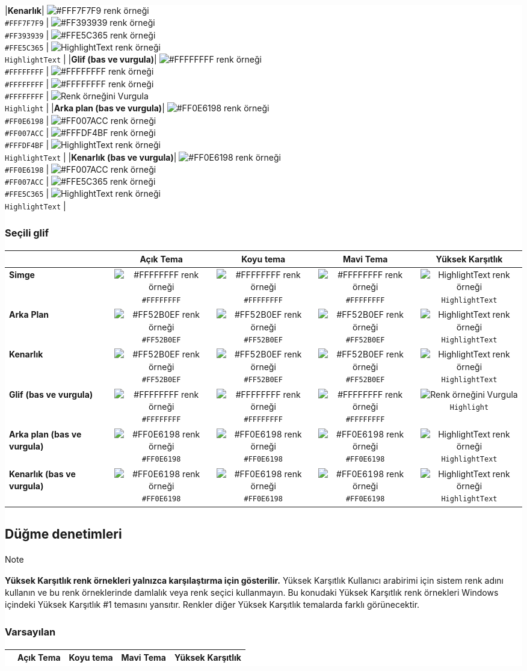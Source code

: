 |**Kenarlık**| ![#FFF7F7F9 renk örneği](../../extensibility/ux-guidelines/media/F7F7F9.png "#FFF7F7F9 örneği")<br />`#FFF7F7F9` | ![#FF393939 renk örneği](../../extensibility/ux-guidelines/media/393939.png "#FF393939 örneği")<br />`#FF393939` | ![#FFE5C365 renk örneği](../../extensibility/ux-guidelines/media/E5C365.png "#FFE5C365 örneği")<br />`#FFE5C365` | ![HighlightText renk örneği](../../extensibility/ux-guidelines/media/HCHighlightText.png "HighlightText swatch")<br />`HighlightText` |
|**Glif (bas ve vurgula)**| ![#FFFFFFFF renk örneği](../../extensibility/ux-guidelines/media/FFFFFF.png "#FFFFFFFF örneği")<br />`#FFFFFFFF` | ![#FFFFFFFF renk örneği](../../extensibility/ux-guidelines/media/FFFFFF.png "#FFFFFFFF örneği")<br />`#FFFFFFFF` | ![#FFFFFFFF renk örneği](../../extensibility/ux-guidelines/media/FFFFFF.png "#FFFFFFFF örneği")<br />`#FFFFFFFF` | ![Renk örneğini Vurgula](../../extensibility/ux-guidelines/media/HCHighlight.png "Renk örneğini vurgulama")<br />`Highlight` |
|**Arka plan (bas ve vurgula)**| ![#FF0E6198 renk örneği](../../extensibility/ux-guidelines/media/0E6198.png "#FF0E6198 örneği")<br />`#FF0E6198` | ![#FF007ACC renk örneği](../../extensibility/ux-guidelines/media/007ACC.png "#FF007ACC örneği")<br />`#FF007ACC` | ![#FFFDF4BF renk örneği](../../extensibility/ux-guidelines/media/FDF4BF.png "#FFFDF4BF örneği")<br />`#FFFDF4BF` | ![HighlightText renk örneği](../../extensibility/ux-guidelines/media/HCHighlightText.png "HighlightText swatch")<br />`HighlightText` |
|**Kenarlık (bas ve vurgula)**| ![#FF0E6198 renk örneği](../../extensibility/ux-guidelines/media/0E6198.png "#FF0E6198 örneği")<br />`#FF0E6198` | ![#FF007ACC renk örneği](../../extensibility/ux-guidelines/media/007ACC.png "#FF007ACC örneği")<br />`#FF007ACC` | ![#FFE5C365 renk örneği](../../extensibility/ux-guidelines/media/E5C365.png "#FFE5C365 örneği")<br />`#FFE5C365` | ![HighlightText renk örneği](../../extensibility/ux-guidelines/media/HCHighlightText.png "HighlightText swatch")<br />`HighlightText` |

### <a name="selected-glyph"></a>Seçili glif

| | Açık Tema | Koyu tema | Mavi Tema | Yüksek Karşıtlık |
| --- | :---: | :---: | :---: | :---: |
|**Simge**| ![#FFFFFFFF renk örneği](../../extensibility/ux-guidelines/media/FFFFFF.png "#FFFFFFFF örneği")<br />`#FFFFFFFF` | ![#FFFFFFFF renk örneği](../../extensibility/ux-guidelines/media/FFFFFF.png "#FFFFFFFF örneği")<br />`#FFFFFFFF` | ![#FFFFFFFF renk örneği](../../extensibility/ux-guidelines/media/FFFFFF.png "#FFFFFFFF örneği")<br />`#FFFFFFFF` | ![HighlightText renk örneği](../../extensibility/ux-guidelines/media/HCHighlightText.png "HighlightText swatch")<br />`HighlightText` |
|**Arka Plan**| ![#FF52B0EF renk örneği](../../extensibility/ux-guidelines/media/52B0EF.png "#FF52B0EF örneği")<br />`#FF52B0EF` | ![#FF52B0EF renk örneği](../../extensibility/ux-guidelines/media/52B0EF.png "#FF52B0EF örneği")<br />`#FF52B0EF` | ![#FF52B0EF renk örneği](../../extensibility/ux-guidelines/media/52B0EF.png "#FF52B0EF örneği")<br />`#FF52B0EF` | ![HighlightText renk örneği](../../extensibility/ux-guidelines/media/HCHighlightText.png "HighlightText swatch")<br />`HighlightText` |
|**Kenarlık**| ![#FF52B0EF renk örneği](../../extensibility/ux-guidelines/media/52B0EF.png "#FF52B0EF örneği")<br />`#FF52B0EF` | ![#FF52B0EF renk örneği](../../extensibility/ux-guidelines/media/52B0EF.png "#FF52B0EF örneği")<br />`#FF52B0EF` | ![#FF52B0EF renk örneği](../../extensibility/ux-guidelines/media/52B0EF.png "52B0EF renk örneği")<br />`#FF52B0EF` | ![HighlightText renk örneği](../../extensibility/ux-guidelines/media/HCHighlightText.png "HighlightText swatch")<br />`HighlightText` |
|**Glif (bas ve vurgula)**| ![#FFFFFFFF renk örneği](../../extensibility/ux-guidelines/media/FFFFFF.png "#FFFFFFFF örneği")<br />`#FFFFFFFF` | ![#FFFFFFFF renk örneği](../../extensibility/ux-guidelines/media/FFFFFF.png "#FFFFFFFF örneği")<br />`#FFFFFFFF` | ![#FFFFFFFF renk örneği](../../extensibility/ux-guidelines/media/FFFFFF.png "#FFFFFFFF örneği")<br />`#FFFFFFFF` | ![Renk örneğini Vurgula](../../extensibility/ux-guidelines/media/HCHighlight.png "Renk örneğini vurgulama")<br />`Highlight` |
|**Arka plan (bas ve vurgula)**| ![#FF0E6198 renk örneği](../../extensibility/ux-guidelines/media/0E6198.png "#FF0E6198 örneği")<br />`#FF0E6198` | ![#FF0E6198 renk örneği](../../extensibility/ux-guidelines/media/0E6198.png "#FF0E6198 örneği")<br />`#FF0E6198` | ![#FF0E6198 renk örneği](../../extensibility/ux-guidelines/media/0E6198.png "#FF0E6198 örneği")<br />`#FF0E6198` | ![HighlightText renk örneği](../../extensibility/ux-guidelines/media/HCHighlightText.png "HighlightText swatch")<br />`HighlightText` |
|**Kenarlık (bas ve vurgula)**| ![#FF0E6198 renk örneği](../../extensibility/ux-guidelines/media/0E6198.png "#FF0E6198 örneği")<br />`#FF0E6198` | ![#FF0E6198 renk örneği](../../extensibility/ux-guidelines/media/0E6198.png "#FF0E6198 örneği")<br />`#FF0E6198` | ![#FF0E6198 renk örneği](../../extensibility/ux-guidelines/media/0E6198.png "#FF0E6198 örneği")<br />`#FF0E6198` | ![HighlightText renk örneği](../../extensibility/ux-guidelines/media/HCHighlightText.png "HighlightText swatch")<br />`HighlightText` |

## <a name="button-controls"></a>Düğme denetimleri

> [!NOTE]
> **Yüksek Karşıtlık renk örnekleri yalnızca karşılaştırma için gösterilir.** Yüksek Karşıtlık Kullanıcı arabirimi için sistem renk adını kullanın ve bu renk örneklerinde damlalık veya renk seçici kullanmayın. Bu konudaki Yüksek Karşıtlık renk örnekleri Windows içindeki Yüksek Karşıtlık #1 temasını yansıtır. Renkler diğer Yüksek Karşıtlık temalarda farklı görünecektir.

### <a name="default"></a>Varsayılan

| | Açık Tema | Koyu tema | Mavi Tema | Yüksek Karşıtlık |
| --- | :---: | :---: | :---: | :---: |